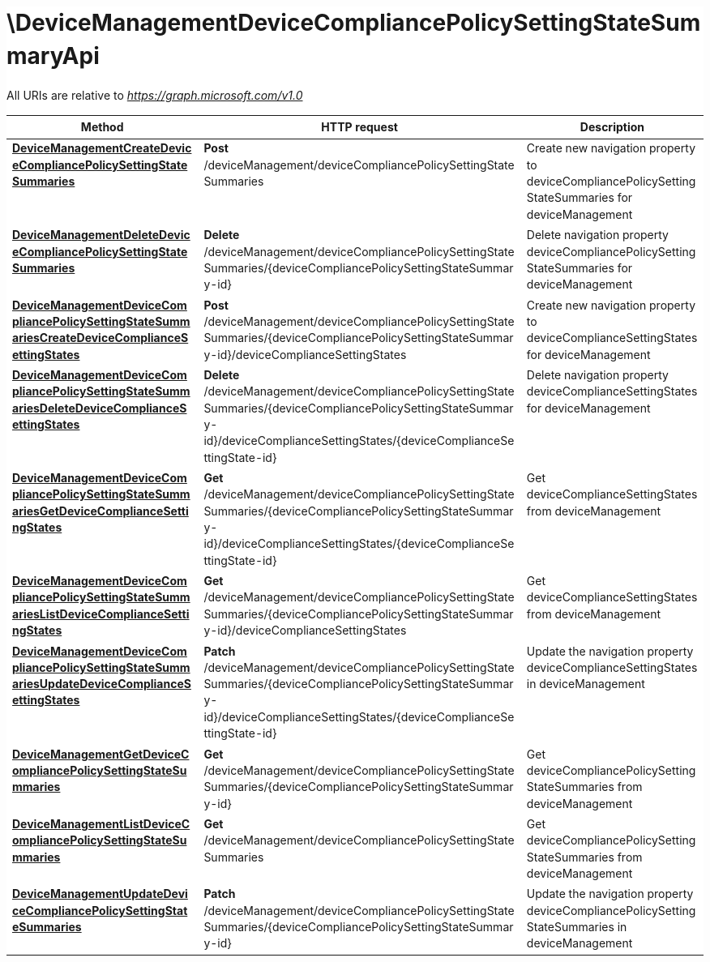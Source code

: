 # \DeviceManagementDeviceCompliancePolicySettingStateSummaryApi

All URIs are relative to *https://graph.microsoft.com/v1.0*

Method | HTTP request | Description
------------- | ------------- | -------------
[**DeviceManagementCreateDeviceCompliancePolicySettingStateSummaries**](DeviceManagementDeviceCompliancePolicySettingStateSummaryApi.md#DeviceManagementCreateDeviceCompliancePolicySettingStateSummaries) | **Post** /deviceManagement/deviceCompliancePolicySettingStateSummaries | Create new navigation property to deviceCompliancePolicySettingStateSummaries for deviceManagement
[**DeviceManagementDeleteDeviceCompliancePolicySettingStateSummaries**](DeviceManagementDeviceCompliancePolicySettingStateSummaryApi.md#DeviceManagementDeleteDeviceCompliancePolicySettingStateSummaries) | **Delete** /deviceManagement/deviceCompliancePolicySettingStateSummaries/{deviceCompliancePolicySettingStateSummary-id} | Delete navigation property deviceCompliancePolicySettingStateSummaries for deviceManagement
[**DeviceManagementDeviceCompliancePolicySettingStateSummariesCreateDeviceComplianceSettingStates**](DeviceManagementDeviceCompliancePolicySettingStateSummaryApi.md#DeviceManagementDeviceCompliancePolicySettingStateSummariesCreateDeviceComplianceSettingStates) | **Post** /deviceManagement/deviceCompliancePolicySettingStateSummaries/{deviceCompliancePolicySettingStateSummary-id}/deviceComplianceSettingStates | Create new navigation property to deviceComplianceSettingStates for deviceManagement
[**DeviceManagementDeviceCompliancePolicySettingStateSummariesDeleteDeviceComplianceSettingStates**](DeviceManagementDeviceCompliancePolicySettingStateSummaryApi.md#DeviceManagementDeviceCompliancePolicySettingStateSummariesDeleteDeviceComplianceSettingStates) | **Delete** /deviceManagement/deviceCompliancePolicySettingStateSummaries/{deviceCompliancePolicySettingStateSummary-id}/deviceComplianceSettingStates/{deviceComplianceSettingState-id} | Delete navigation property deviceComplianceSettingStates for deviceManagement
[**DeviceManagementDeviceCompliancePolicySettingStateSummariesGetDeviceComplianceSettingStates**](DeviceManagementDeviceCompliancePolicySettingStateSummaryApi.md#DeviceManagementDeviceCompliancePolicySettingStateSummariesGetDeviceComplianceSettingStates) | **Get** /deviceManagement/deviceCompliancePolicySettingStateSummaries/{deviceCompliancePolicySettingStateSummary-id}/deviceComplianceSettingStates/{deviceComplianceSettingState-id} | Get deviceComplianceSettingStates from deviceManagement
[**DeviceManagementDeviceCompliancePolicySettingStateSummariesListDeviceComplianceSettingStates**](DeviceManagementDeviceCompliancePolicySettingStateSummaryApi.md#DeviceManagementDeviceCompliancePolicySettingStateSummariesListDeviceComplianceSettingStates) | **Get** /deviceManagement/deviceCompliancePolicySettingStateSummaries/{deviceCompliancePolicySettingStateSummary-id}/deviceComplianceSettingStates | Get deviceComplianceSettingStates from deviceManagement
[**DeviceManagementDeviceCompliancePolicySettingStateSummariesUpdateDeviceComplianceSettingStates**](DeviceManagementDeviceCompliancePolicySettingStateSummaryApi.md#DeviceManagementDeviceCompliancePolicySettingStateSummariesUpdateDeviceComplianceSettingStates) | **Patch** /deviceManagement/deviceCompliancePolicySettingStateSummaries/{deviceCompliancePolicySettingStateSummary-id}/deviceComplianceSettingStates/{deviceComplianceSettingState-id} | Update the navigation property deviceComplianceSettingStates in deviceManagement
[**DeviceManagementGetDeviceCompliancePolicySettingStateSummaries**](DeviceManagementDeviceCompliancePolicySettingStateSummaryApi.md#DeviceManagementGetDeviceCompliancePolicySettingStateSummaries) | **Get** /deviceManagement/deviceCompliancePolicySettingStateSummaries/{deviceCompliancePolicySettingStateSummary-id} | Get deviceCompliancePolicySettingStateSummaries from deviceManagement
[**DeviceManagementListDeviceCompliancePolicySettingStateSummaries**](DeviceManagementDeviceCompliancePolicySettingStateSummaryApi.md#DeviceManagementListDeviceCompliancePolicySettingStateSummaries) | **Get** /deviceManagement/deviceCompliancePolicySettingStateSummaries | Get deviceCompliancePolicySettingStateSummaries from deviceManagement
[**DeviceManagementUpdateDeviceCompliancePolicySettingStateSummaries**](DeviceManagementDeviceCompliancePolicySettingStateSummaryApi.md#DeviceManagementUpdateDeviceCompliancePolicySettingStateSummaries) | **Patch** /deviceManagement/deviceCompliancePolicySettingStateSummaries/{deviceCompliancePolicySettingStateSummary-id} | Update the navigation property deviceCompliancePolicySettingStateSummaries in deviceManagement
